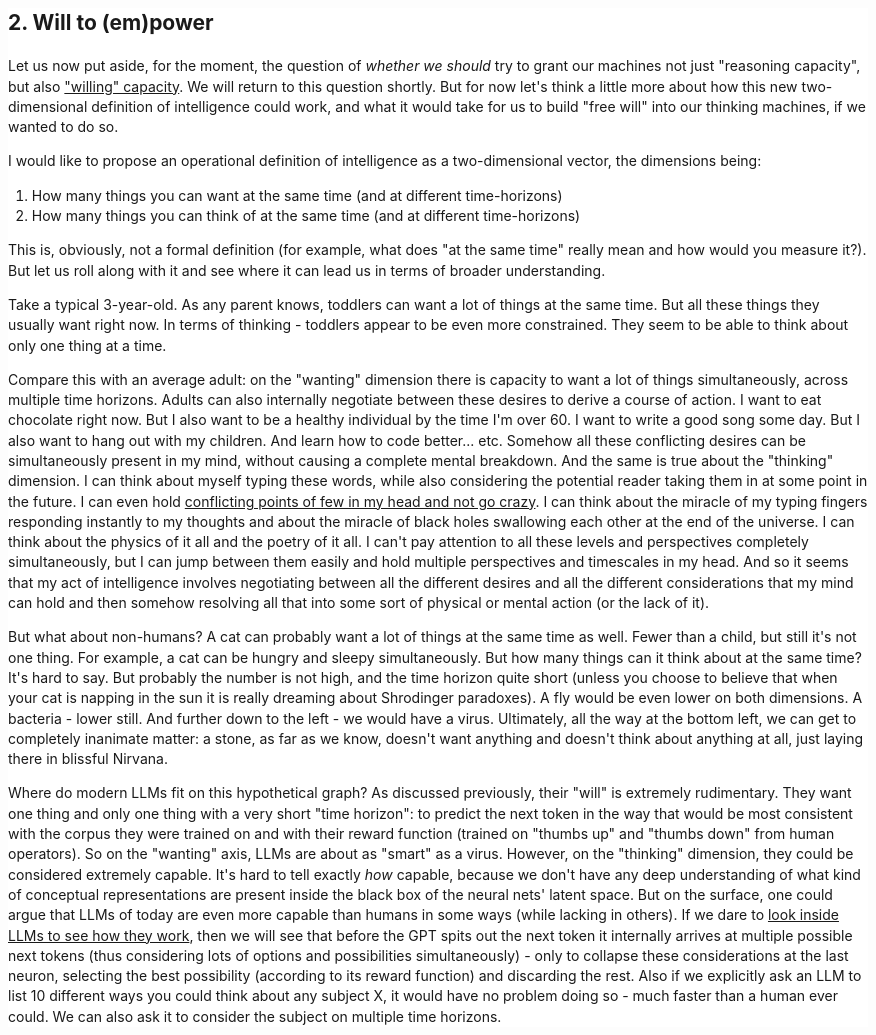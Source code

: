 ## 2. Will to (em)power

Let us now put aside, for the moment, the question of _whether we should_ try to grant our machines not just "reasoning capacity", but also ["willing" capacity](https://en.wikipedia.org/wiki/Will_to_power). We will return to this question shortly. But for now let's think a little more about how this new two-dimensional definition of intelligence could work, and what it would take for us to build "free will" into our thinking machines, if we wanted to do so.

I would like to propose an operational definition of intelligence as a two-dimensional vector, the dimensions being:
1. How many things you can want at the same time (and at different time-horizons)
2. How many things you can think of at the same time (and at different time-horizons)

This is, obviously, not a formal definition (for example, what does "at the same time" really mean and how would you measure it?). But let us roll along with it and see where it can lead us in terms of broader understanding.

Take a typical 3-year-old. As any parent knows, toddlers can want a lot of things at the same time. But all these things they usually want right now. In terms of thinking - toddlers appear to be even more constrained. They seem to be able to think about only one thing at a time.

Compare this with an average adult: on the "wanting" dimension there is capacity to want a lot of things simultaneously, across multiple time horizons. Adults can also internally negotiate between these desires to derive a course of action. I want to eat chocolate right now. But I also want to be a healthy individual by the time I'm over 60. I want to write a good song some day. But I also want to hang out with my children. And learn how to code better... etc. Somehow all these conflicting desires can be simultaneously present in my mind, without causing a complete mental breakdown. And the same is true about the "thinking" dimension. I can think about myself typing these words, while also considering the potential reader taking them in at some point in the future. I can even hold [conflicting points of few in my head and not go crazy](https://quoteinvestigator.com/2020/01/05/intelligence/). I can think about the miracle of my typing fingers responding instantly to my thoughts and about the miracle of black holes swallowing each other at the end of the universe. I can think about the physics of it all and the poetry of it all. I can't pay attention to all these levels and perspectives completely simultaneously, but I can jump between them easily and hold multiple perspectives and timescales in my head. And so it seems that my act of intelligence involves negotiating between all the different desires and all the different considerations that my mind can hold and then somehow resolving all that into some sort of physical or mental action (or the lack of it).

But what about non-humans? A cat can probably want a lot of things at the same time as well. Fewer than a child, but still it's not one thing. For example, a cat can be hungry and sleepy simultaneously. But how many things can it think about at the same time? It's hard to say. But probably the number is not high, and the time horizon quite short (unless you choose to believe that when your cat is napping in the sun it is really dreaming about Shrodinger paradoxes).
A fly would be even lower on both dimensions. A bacteria - lower still. And further down to the left - we would have a virus. Ultimately, all the way at the bottom left, we can get to completely inanimate matter: a stone, as far as we know, doesn't want anything and doesn't think about anything at all, just laying there in blissful Nirvana.

Where do modern LLMs fit on this hypothetical graph? As discussed previously, their "will" is extremely rudimentary. They want one thing and only one thing with a very short "time horizon": to predict the next token in the way that would be most consistent with the corpus they were trained on and with their reward function (trained on "thumbs up" and "thumbs down" from human operators). So on the "wanting" axis, LLMs are about as "smart" as a virus. However, on the "thinking" dimension, they could be considered extremely capable. It's hard to tell exactly _how_ capable, because we don't have any deep understanding of what kind of conceptual representations are present inside the black box of the neural nets' latent space. But on the surface, one could argue that LLMs of today are even more capable than humans in some ways (while lacking in others). If we dare to [look inside LLMs to see how they work](https://writings.stephenwolfram.com/2023/02/what-is-chatgpt-doing-and-why-does-it-work/), then we will see that before the GPT spits out the next token it internally arrives at multiple possible next tokens (thus considering lots of options and possibilities simultaneously) - only to collapse these considerations at the last neuron, selecting the best possibility (according to its reward function) and discarding the rest. Also if we explicitly ask an LLM to list 10 different ways you could think about any subject X, it would have no problem doing so - much faster than a human ever could. We can also ask it to consider the subject on multiple time horizons.

